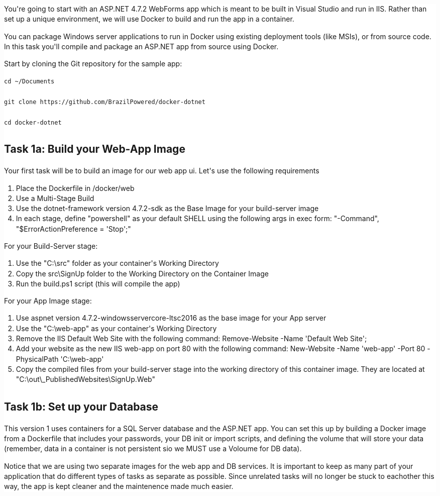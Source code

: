 You're going to start with an ASP.NET 4.7.2 WebForms app which is meant to be built in Visual Studio and run in IIS. Rather than set up a unique environment, we will use Docker to build and run the app in a container.

You can package Windows server applications to run in Docker using existing deployment tools (like MSIs), or from source code. In this task you'll compile and package an ASP.NET app from source using Docker.

Start by cloning the Git repository for the sample app:

```.term1
cd ~/Documents

git clone https://github.com/BrazilPowered/docker-dotnet

cd docker-dotnet
```

## Task 1a: Build your Web-App Image

Your first task will be to build an image for our web app ui. Let's use the following requirements
1.  Place the Dockerfile in /docker/web
2.  Use a Multi-Stage Build
3.  Use the dotnet-framework version 4.7.2-sdk as the Base Image for your build-server image
4.  In each stage, define "powershell" as your default SHELL using the following args in exec form: "-Command", "$ErrorActionPreference = 'Stop';"

For your Build-Server stage:
1.  Use the "C:\src" folder as your container's Working Directory
2.  Copy the src\SignUp folder to the Working Directory on the Container Image
3.  Run the build.ps1 script (this will compile the app)

For your App Image stage:
1.  Use aspnet version 4.7.2-windowsservercore-ltsc2016 as the base image for your App server
2.  Use the "C:\web-app" as your container's Working Directory
3.  Remove the IIS Default Web Site with the following command: Remove-Website -Name 'Default Web Site';
4.  Add your website as the new IIS web-app on port 80 with the following command: New-Website -Name 'web-app' -Port 80 -PhysicalPath 'C:\web-app'
5.  Copy the compiled files from your build-server stage into the working directory of this container image. They are located at "C:\out\\_PublishedWebsites\SignUp.Web"

## Task 1b: Set up your Database

This version 1 uses containers for a SQL Server database and the ASP.NET app. You can set this up by building a Docker image from a Dockerfile that includes your passwords, your DB init or import scripts, and defining the volume that will store your data (remember, data in a container is not persistent sio we MUST use a Voloume for DB data).

Notice that we are using two separate images for the web app and DB services. It is important to keep as many part of your application that do different types of tasks as separate as possible. Since unrelated tasks will no longer be stuck to eachother this way, the app is kept cleaner and the maintenence made much easier.
